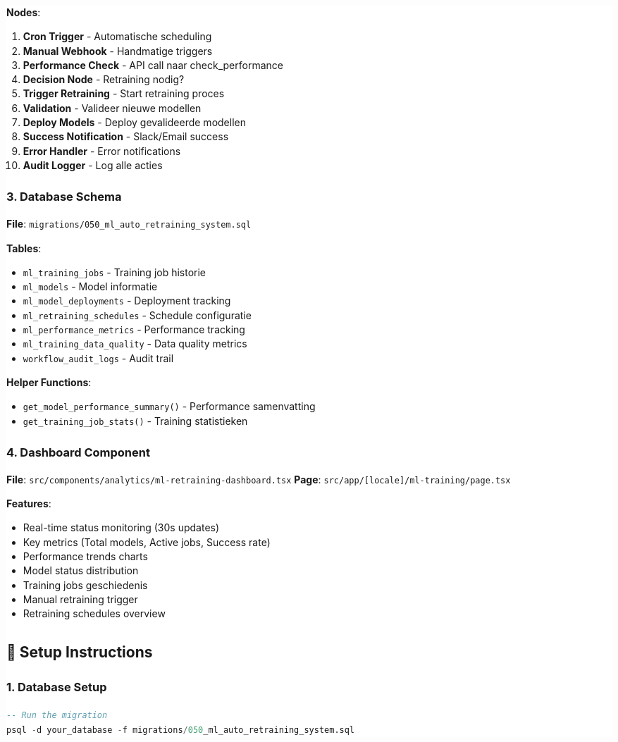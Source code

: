 **Nodes**:

1. **Cron Trigger** - Automatische scheduling
2. **Manual Webhook** - Handmatige triggers
3. **Performance Check** - API call naar check_performance
4. **Decision Node** - Retraining nodig?
5. **Trigger Retraining** - Start retraining proces
6. **Validation** - Valideer nieuwe modellen
7. **Deploy Models** - Deploy gevalideerde modellen
8. **Success Notification** - Slack/Email success
9. **Error Handler** - Error notifications
10. **Audit Logger** - Log alle acties

### 3. Database Schema

**File**: `migrations/050_ml_auto_retraining_system.sql`

**Tables**:

- `ml_training_jobs` - Training job historie
- `ml_models` - Model informatie
- `ml_model_deployments` - Deployment tracking
- `ml_retraining_schedules` - Schedule configuratie
- `ml_performance_metrics` - Performance tracking
- `ml_training_data_quality` - Data quality metrics
- `workflow_audit_logs` - Audit trail

**Helper Functions**:

- `get_model_performance_summary()` - Performance samenvatting
- `get_training_job_stats()` - Training statistieken

### 4. Dashboard Component

**File**: `src/components/analytics/ml-retraining-dashboard.tsx`
**Page**: `src/app/[locale]/ml-training/page.tsx`

**Features**:

- Real-time status monitoring (30s updates)
- Key metrics (Total models, Active jobs, Success rate)
- Performance trends charts
- Model status distribution
- Training jobs geschiedenis
- Manual retraining trigger
- Retraining schedules overview

## 🚀 Setup Instructions

### 1. Database Setup

```sql
-- Run the migration
psql -d your_database -f migrations/050_ml_auto_retraining_system.sql
```
